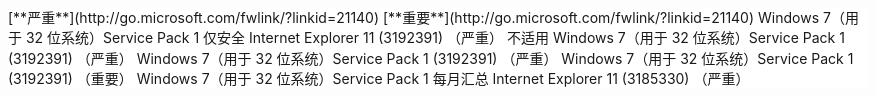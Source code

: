 </td>
<td style="border:1px solid black;">
[**严重**](http://go.microsoft.com/fwlink/?linkid=21140)

</td>
<td style="border:1px solid black;">
[**重要**](http://go.microsoft.com/fwlink/?linkid=21140)

</td>
</tr>
<tr>
<td style="border:1px solid black;">
Windows 7（用于 32 位系统）Service Pack 1  
仅安全

</td>
<td style="border:1px solid black;">
Internet Explorer 11  
(3192391)  
（严重）

</td>
<td style="border:1px solid black;">
不适用

</td>
<td style="border:1px solid black;">
Windows 7（用于 32 位系统）Service Pack 1  
(3192391)  
（严重）

</td>
<td style="border:1px solid black;">
Windows 7（用于 32 位系统）Service Pack 1  
(3192391)  
（严重）

</td>
<td style="border:1px solid black;">
Windows 7（用于 32 位系统）Service Pack 1  
(3192391)  
（重要）

</td>
</tr>
<tr>
<td style="border:1px solid black;">
Windows 7（用于 32 位系统）Service Pack 1  
每月汇总

</td>
<td style="border:1px solid black;">
Internet Explorer 11  
(3185330)  
（严重）
